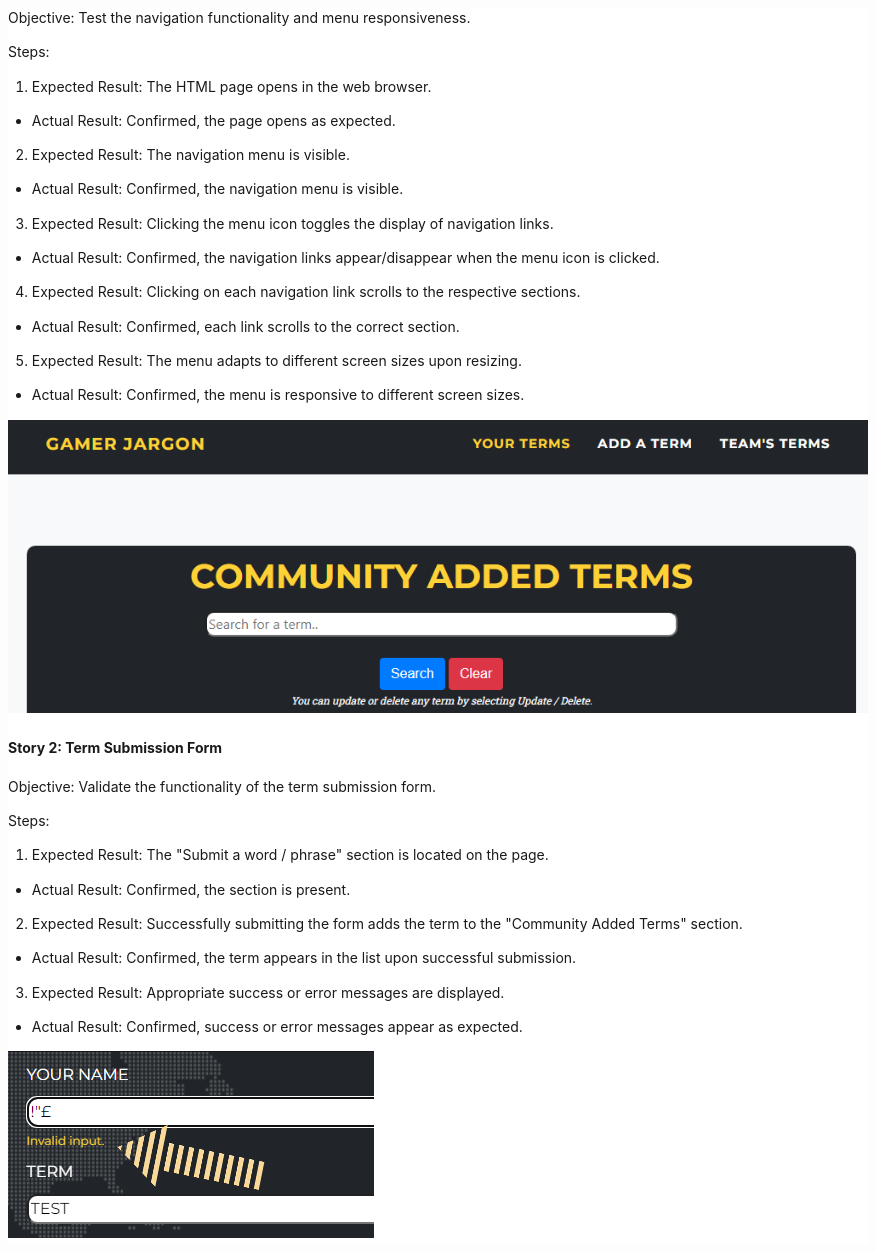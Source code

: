 Objective: Test the navigation functionality and menu responsiveness.

Steps:

1. Expected Result: The HTML page opens in the web browser.
- Actual Result: Confirmed, the page opens as expected.
2. Expected Result: The navigation menu is visible.
- Actual Result: Confirmed, the navigation menu is visible.
3. Expected Result: Clicking the menu icon toggles the display of navigation links.
- Actual Result: Confirmed, the navigation links appear/disappear when the menu icon is clicked.
4. Expected Result: Clicking on each navigation link scrolls to the respective sections.
- Actual Result: Confirmed, each link scrolls to the correct section.
5. Expected Result: The menu adapts to different screen sizes upon resizing.
- Actual Result: Confirmed, the menu is responsive to different screen sizes.

![Image of the navbar with an active title to assist the user with knowing where they are in the page from a Desktop user's perspective](/static/assets/img/readme/story-one-active-navbar-title.png)

#### Story 2: Term Submission Form

Objective: Validate the functionality of the term submission form.

Steps:

1. Expected Result: The "Submit a word / phrase" section is located on the page.
- Actual Result: Confirmed, the section is present.

2. Expected Result: Successfully submitting the form adds the term to the "Community Added Terms" section.
- Actual Result: Confirmed, the term appears in the list upon successful submission.

3. Expected Result: Appropriate success or error messages are displayed.
- Actual Result: Confirmed, success or error messages appear as expected.

![Image of the invalid input feedback from a Desktop user's perspective](/static/assets/img/readme/invalid-input-feedback.png)

